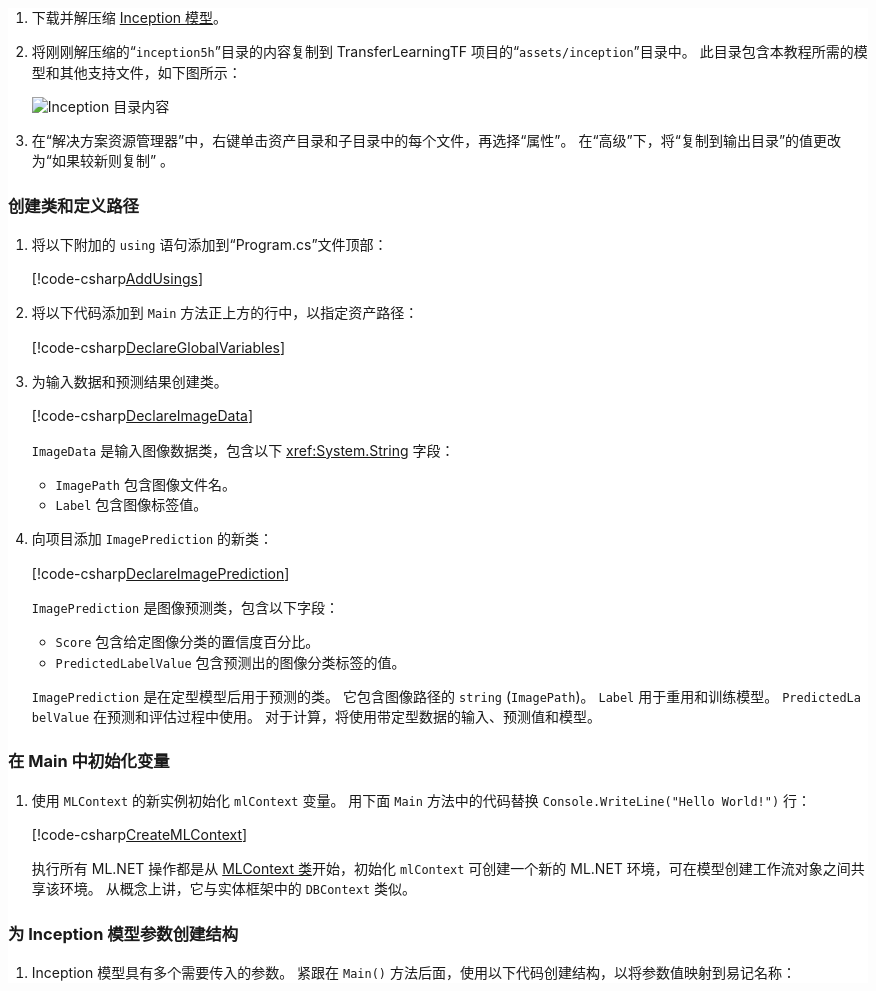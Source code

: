 1. 下载并解压缩 [Inception 模型](https://storage.googleapis.com/download.tensorflow.org/models/inception5h.zip)。

1. 将刚刚解压缩的“`inception5h`”目录的内容复制到 TransferLearningTF 项目的“`assets/inception`”目录中。 此目录包含本教程所需的模型和其他支持文件，如下图所示：

   ![Inception 目录内容](./media/image-classification/inception-files.png)

1. 在“解决方案资源管理器”中，右键单击资产目录和子目录中的每个文件，再选择“属性”。 在“高级”下，将“复制到输出目录”的值更改为“如果较新则复制”  。

### <a name="create-classes-and-define-paths"></a>创建类和定义路径

1. 将以下附加的 `using` 语句添加到“Program.cs”文件顶部：

    [!code-csharp[AddUsings](./snippets/image-classification/csharp/Program.cs#AddUsings)]

1. 将以下代码添加到 `Main` 方法正上方的行中，以指定资产路径：

    [!code-csharp[DeclareGlobalVariables](./snippets/image-classification/csharp/Program.cs#DeclareGlobalVariables)]

1. 为输入数据和预测结果创建类。

    [!code-csharp[DeclareImageData](./snippets/image-classification/csharp/Program.cs#DeclareImageData)]

    `ImageData` 是输入图像数据类，包含以下 <xref:System.String> 字段：

    * `ImagePath` 包含图像文件名。
    * `Label` 包含图像标签值。

1. 向项目添加 `ImagePrediction` 的新类：

    [!code-csharp[DeclareImagePrediction](./snippets/image-classification/csharp/Program.cs#DeclareImagePrediction)]

    `ImagePrediction` 是图像预测类，包含以下字段：

    * `Score` 包含给定图像分类的置信度百分比。
    * `PredictedLabelValue` 包含预测出的图像分类标签的值。

    `ImagePrediction` 是在定型模型后用于预测的类。 它包含图像路径的 `string` (`ImagePath`)。 `Label` 用于重用和训练模型。 `PredictedLabelValue` 在预测和评估过程中使用。 对于计算，将使用带定型数据的输入、预测值和模型。

### <a name="initialize-variables-in-main"></a>在 Main 中初始化变量

1. 使用 `MLContext` 的新实例初始化 `mlContext` 变量。  用下面 `Main` 方法中的代码替换 `Console.WriteLine("Hello World!")` 行：

    [!code-csharp[CreateMLContext](./snippets/image-classification/csharp/Program.cs#CreateMLContext)]

    执行所有 ML.NET 操作都是从 [MLContext 类](xref:Microsoft.ML.MLContext)开始，初始化 `mlContext` 可创建一个新的 ML.NET 环境，可在模型创建工作流对象之间共享该环境。 从概念上讲，它与实体框架中的 `DBContext` 类似。

### <a name="create-a-struct-for-inception-model-parameters"></a>为 Inception 模型参数创建结构

1. Inception 模型具有多个需要传入的参数。 紧跟在 `Main()` 方法后面，使用以下代码创建结构，以将参数值映射到易记名称：
